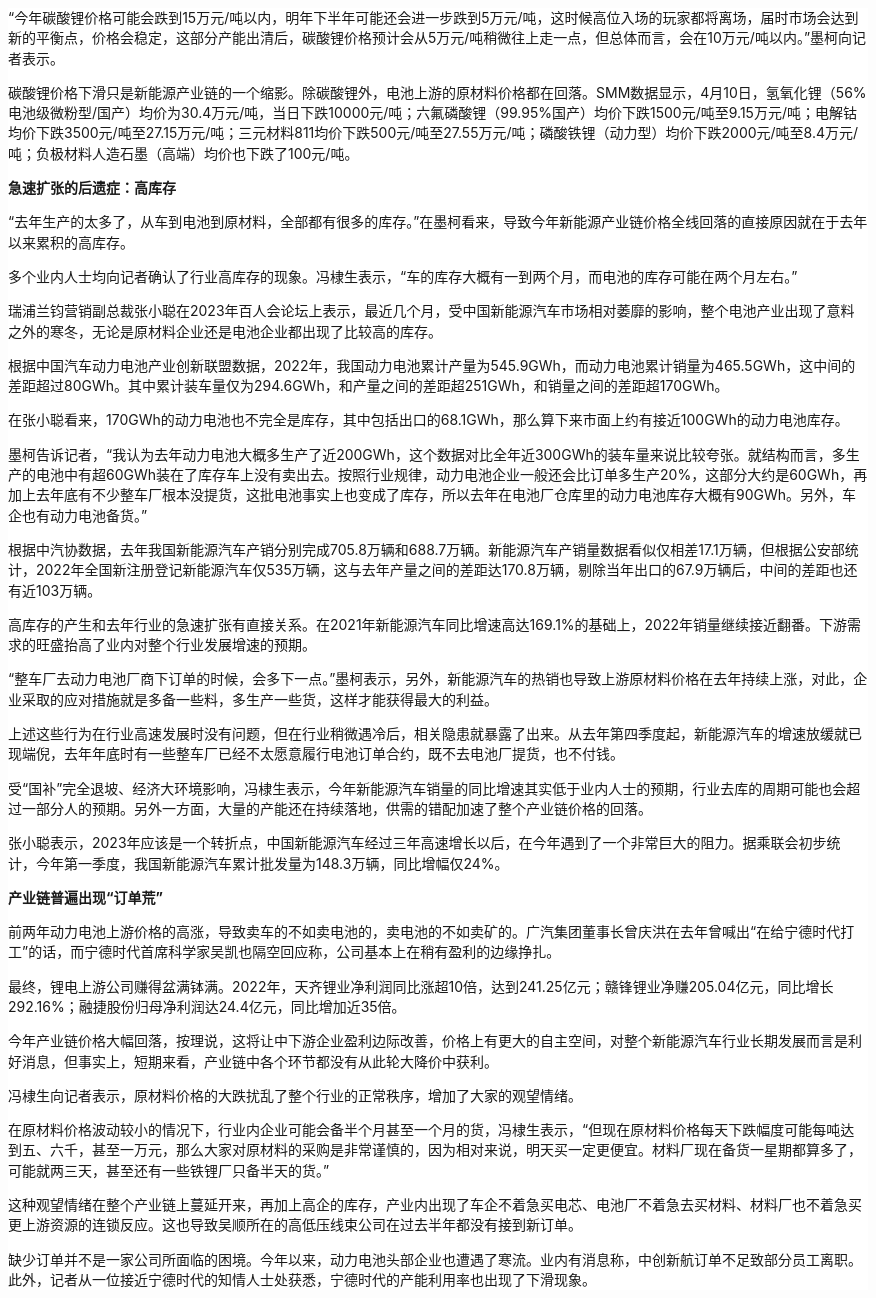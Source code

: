 “今年碳酸锂价格可能会跌到15万元/吨以内，明年下半年可能还会进一步跌到5万元/吨，这时候高位入场的玩家都将离场，届时市场会达到新的平衡点，价格会稳定，这部分产能出清后，碳酸锂价格预计会从5万元/吨稍微往上走一点，但总体而言，会在10万元/吨以内。”墨柯向记者表示。

碳酸锂价格下滑只是新能源产业链的一个缩影。除碳酸锂外，电池上游的原材料价格都在回落。SMM数据显示，4月10日，氢氧化锂（56%电池级微粉型/国产）均价为30.4万元/吨，当日下跌10000元/吨；六氟磷酸锂（99.95%国产）均价下跌1500元/吨至9.15万元/吨；电解钴均价下跌3500元/吨至27.15万元/吨；三元材料811均价下跌500元/吨至27.55万元/吨；磷酸铁锂（动力型）均价下跌2000元/吨至8.4万元/吨；负极材料人造石墨（高端）均价也下跌了100元/吨。

**急速扩张的后遗症：高库存**

“去年生产的太多了，从车到电池到原材料，全部都有很多的库存。”在墨柯看来，导致今年新能源产业链价格全线回落的直接原因就在于去年以来累积的高库存。

多个业内人士均向记者确认了行业高库存的现象。冯棣生表示，“车的库存大概有一到两个月，而电池的库存可能在两个月左右。”

瑞浦兰钧营销副总裁张小聪在2023年百人会论坛上表示，最近几个月，受中国新能源汽车市场相对萎靡的影响，整个电池产业出现了意料之外的寒冬，无论是原材料企业还是电池企业都出现了比较高的库存。

根据中国汽车动力电池产业创新联盟数据，2022年，我国动力电池累计产量为545.9GWh，而动力电池累计销量为465.5GWh，这中间的差距超过80GWh。其中累计装车量仅为294.6GWh，和产量之间的差距超251GWh，和销量之间的差距超170GWh。

在张小聪看来，170GWh的动力电池也不完全是库存，其中包括出口的68.1GWh，那么算下来市面上约有接近100GWh的动力电池库存。

墨柯告诉记者，“我认为去年动力电池大概多生产了近200GWh，这个数据对比全年近300GWh的装车量来说比较夸张。就结构而言，多生产的电池中有超60GWh装在了库存车上没有卖出去。按照行业规律，动力电池企业一般还会比订单多生产20%，这部分大约是60GWh，再加上去年底有不少整车厂根本没提货，这批电池事实上也变成了库存，所以去年在电池厂仓库里的动力电池库存大概有90GWh。另外，车企也有动力电池备货。”

根据中汽协数据，去年我国新能源汽车产销分别完成705.8万辆和688.7万辆。新能源汽车产销量数据看似仅相差17.1万辆，但根据公安部统计，2022年全国新注册登记新能源汽车仅535万辆，这与去年产量之间的差距达170.8万辆，剔除当年出口的67.9万辆后，中间的差距也还有近103万辆。

高库存的产生和去年行业的急速扩张有直接关系。在2021年新能源汽车同比增速高达169.1%的基础上，2022年销量继续接近翻番。下游需求的旺盛抬高了业内对整个行业发展增速的预期。

“整车厂去动力电池厂商下订单的时候，会多下一点。”墨柯表示，另外，新能源汽车的热销也导致上游原材料价格在去年持续上涨，对此，企业采取的应对措施就是多备一些料，多生产一些货，这样才能获得最大的利益。

上述这些行为在行业高速发展时没有问题，但在行业稍微遇冷后，相关隐患就暴露了出来。从去年第四季度起，新能源汽车的增速放缓就已现端倪，去年年底时有一些整车厂已经不太愿意履行电池订单合约，既不去电池厂提货，也不付钱。

受“国补”完全退坡、经济大环境影响，冯棣生表示，今年新能源汽车销量的同比增速其实低于业内人士的预期，行业去库的周期可能也会超过一部分人的预期。另外一方面，大量的产能还在持续落地，供需的错配加速了整个产业链价格的回落。

张小聪表示，2023年应该是一个转折点，中国新能源汽车经过三年高速增长以后，在今年遇到了一个非常巨大的阻力。据乘联会初步统计，今年第一季度，我国新能源汽车累计批发量为148.3万辆，同比增幅仅24%。

**产业链普遍出现“订单荒”**

前两年动力电池上游价格的高涨，导致卖车的不如卖电池的，卖电池的不如卖矿的。广汽集团董事长曾庆洪在去年曾喊出“在给宁德时代打工”的话，而宁德时代首席科学家吴凯也隔空回应称，公司基本上在稍有盈利的边缘挣扎。

最终，锂电上游公司赚得盆满钵满。2022年，天齐锂业净利润同比涨超10倍，达到241.25亿元；赣锋锂业净赚205.04亿元，同比增长292.16%；融捷股份归母净利润达24.4亿元，同比增加近35倍。

今年产业链价格大幅回落，按理说，这将让中下游企业盈利边际改善，价格上有更大的自主空间，对整个新能源汽车行业长期发展而言是利好消息，但事实上，短期来看，产业链中各个环节都没有从此轮大降价中获利。

冯棣生向记者表示，原材料价格的大跌扰乱了整个行业的正常秩序，增加了大家的观望情绪。

在原材料价格波动较小的情况下，行业内企业可能会备半个月甚至一个月的货，冯棣生表示，“但现在原材料价格每天下跌幅度可能每吨达到五、六千，甚至一万元，那么大家对原材料的采购是非常谨慎的，因为相对来说，明天买一定更便宜。材料厂现在备货一星期都算多了，可能就两三天，甚至还有一些铁锂厂只备半天的货。”

这种观望情绪在整个产业链上蔓延开来，再加上高企的库存，产业内出现了车企不着急买电芯、电池厂不着急去买材料、材料厂也不着急买更上游资源的连锁反应。这也导致吴顺所在的高低压线束公司在过去半年都没有接到新订单。

缺少订单并不是一家公司所面临的困境。今年以来，动力电池头部企业也遭遇了寒流。业内有消息称，中创新航订单不足致部分员工离职。此外，记者从一位接近宁德时代的知情人士处获悉，宁德时代的产能利用率也出现了下滑现象。
